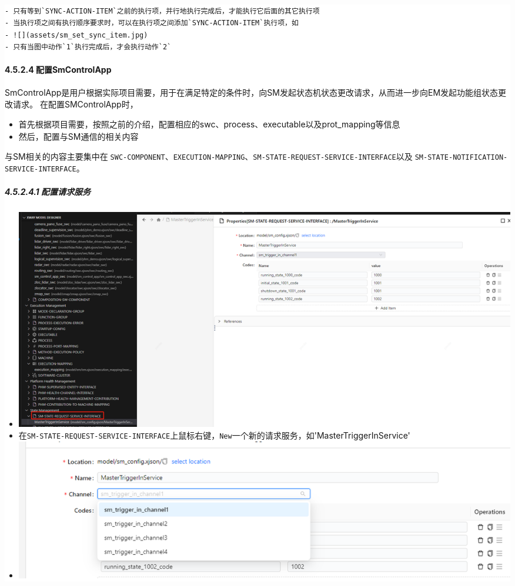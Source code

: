     - 只有等到`SYNC-ACTION-ITEM`之前的执行项，并行地执行完成后，才能执行它后面的其它执行项
    - 当执行项之间有执行顺序要求时，可以在执行项之间添加`SYNC-ACTION-ITEM`执行项，如
    - ![](assets/sm_set_sync_item.jpg)
    - 只有当图中动作`1`执行完成后，才会执行动作`2`

#### 4.5.2.4 配置SmControlApp

SmControlApp是用户根据实际项目需要，用于在满足特定的条件时，向SM发起状态机状态更改请求，从而进一步向EM发起功能组状态更改请求。
在配置SMControlApp时，

- 首先根据项目需要，按照之前的介绍，配置相应的swc、process、executable以及prot_mapping等信息
- 然后，配置与SM通信的相关内容

与SM相关的内容主要集中在 `SWC-COMPONENT`、`EXECUTION-MAPPING`、`SM-STATE-REQUEST-SERVICE-INTERFACE`以及 `SM-STATE-NOTIFICATION-SERVICE-INTERFACE`。

##### 4.5.2.4.1 配置请求服务

- ![](assets/sm_request.jpg)
- 在`SM-STATE-REQUEST-SERVICE-INTERFACE`上鼠标右键，`New`一个新的请求服务，如'MasterTriggerInService'
- ![](assets/sm_trigger_in_channels.jpg)